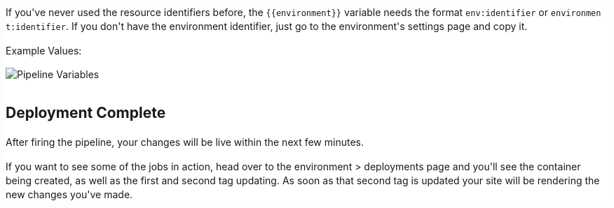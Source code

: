 If you've never used the resource identifiers before, the `{{environment}}` variable needs the format `env:identifier` or `environment:identifier`.  If you don't have the environment identifier, just go to the environment's settings page and copy it.  

Example Values: 

![Pipeline Variables](https://static.cycle.io/guides/get-webhook-deployment/pipeline-variables.png)

## Deployment Complete
After firing the pipeline, your changes will be live within the next few minutes.  

If you want to see some of the jobs in action, head over to the environment > deployments page and you'll see the container being created, as well as the first and second tag updating.  As soon as that second tag is updated your site will be rendering the new changes you've made.   

